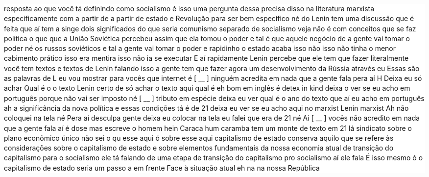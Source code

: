 resposta ao que você tá definindo como
socialismo é isso uma pergunta dessa
precisa disso na literatura marxista
especificamente com a partir
de a partir de estado e Revolução para
ser bem específico né do Lenin tem uma
discussão que é feita que aí tem a singe
dois
significados do que seria comunismo
separado de socialismo veja não é com
conceitos que se faz política o que que
a União Soviética percebeu assim que ela
tomou o poder e tal é que aquele negócio
de a gente vai tomar o poder né os
russos soviéticos e tal a gente vai
tomar o poder e rapidinho o estado acaba
isso não isso não tinha o menor
cabimento prático isso era mentira isso
não ia se executar E aí
rapidamente Lenin percebe que ele tem
que fazer literalmente você tem textos e
textos de Lenin falando isso a gente tem
que fazer agora um desenvolvimento da
Rússia através eu Essas são as palavras
de L eu vou mostrar para vocês que
internet é [ __ ] ninguém acredita em nada
que a gente fala pera aí H Deixa eu só
achar Qual é o o texto
Lenin certo de só achar o texto aqui
qual é
eh bom em inglês é detex in kind deixa o
ver se eu acho em português porque não
vai ser imposto né [ __ ] tributo em
espécie deixa eu ver qual é o ano do
texto que aí eu acho em português
ah a
significância da nova política e essas
condições tá é de 21 deixa eu ver se eu
acho aqui no
marxist Lenin
marxist Ah não coloquei na tela né Pera
aí desculpa gente deixa eu colocar na
tela
eu falei que era de 21
né Ai
[ __ ] vocês não acredito em nada que a
gente fala aí é dose mas escreve o homem
hein
Caraca hum caramba tem um monte de texto
em
21 lá sindicato sobre o plano econômico
único não sei o qu esse aqui ó sobre
esse aqui
capitalismo de
estado conserva aquilo que se refere às
considerações sobre o capitalismo de
estado e sobre elementos fundamentais da
nossa economia atual de transição do
capitalismo para o socialismo ele tá
falando de uma etapa de transição do
capitalismo pro socialismo aí ele fala É
isso mesmo ó o capitalismo de estado
seria um passo a em frente Face à
situação atual eh na na nossa República